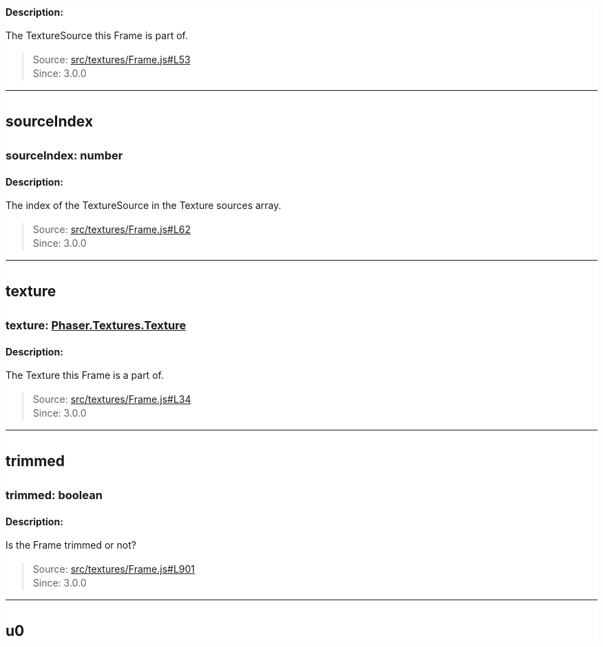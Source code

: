 **Description:**

The TextureSource this Frame is part of.

> Source: [src/textures/Frame.js#L53](https://github.com/phaserjs/phaser/blob/v3.87.0/src/textures/Frame.js#L53)  
> Since: 3.0.0

---

## sourceIndex

### sourceIndex: number

**Description:**

The index of the TextureSource in the Texture sources array.

> Source: [src/textures/Frame.js#L62](https://github.com/phaserjs/phaser/blob/v3.87.0/src/textures/Frame.js#L62)  
> Since: 3.0.0

---

## texture

### texture: [Phaser.Textures.Texture](textures-texture.md)

**Description:**

The Texture this Frame is a part of.

> Source: [src/textures/Frame.js#L34](https://github.com/phaserjs/phaser/blob/v3.87.0/src/textures/Frame.js#L34)  
> Since: 3.0.0

---

## trimmed

### trimmed: boolean

**Description:**

Is the Frame trimmed or not?

> Source: [src/textures/Frame.js#L901](https://github.com/phaserjs/phaser/blob/v3.87.0/src/textures/Frame.js#L901)  
> Since: 3.0.0

---

## u0
